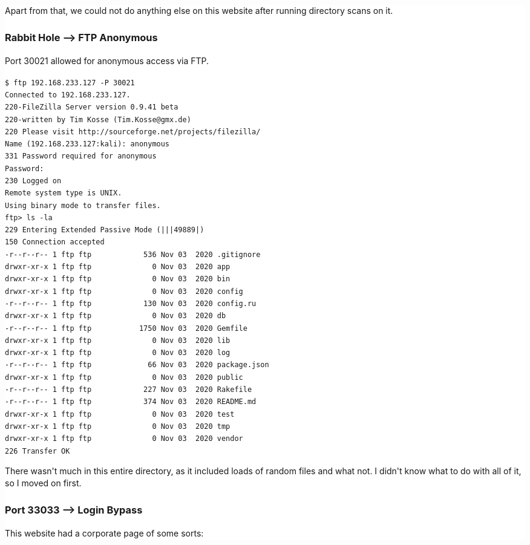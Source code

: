 Apart from that, we could not do anything else on this website after running directory scans on it.&#x20;

### Rabbit Hole --> FTP Anonymous

Port 30021 allowed for anonymous access via FTP.&#x20;

```
$ ftp 192.168.233.127 -P 30021
Connected to 192.168.233.127.
220-FileZilla Server version 0.9.41 beta
220-written by Tim Kosse (Tim.Kosse@gmx.de)
220 Please visit http://sourceforge.net/projects/filezilla/
Name (192.168.233.127:kali): anonymous
331 Password required for anonymous
Password: 
230 Logged on
Remote system type is UNIX.
Using binary mode to transfer files.
ftp> ls -la
229 Entering Extended Passive Mode (|||49889|)
150 Connection accepted
-r--r--r-- 1 ftp ftp            536 Nov 03  2020 .gitignore
drwxr-xr-x 1 ftp ftp              0 Nov 03  2020 app
drwxr-xr-x 1 ftp ftp              0 Nov 03  2020 bin
drwxr-xr-x 1 ftp ftp              0 Nov 03  2020 config
-r--r--r-- 1 ftp ftp            130 Nov 03  2020 config.ru
drwxr-xr-x 1 ftp ftp              0 Nov 03  2020 db
-r--r--r-- 1 ftp ftp           1750 Nov 03  2020 Gemfile
drwxr-xr-x 1 ftp ftp              0 Nov 03  2020 lib
drwxr-xr-x 1 ftp ftp              0 Nov 03  2020 log
-r--r--r-- 1 ftp ftp             66 Nov 03  2020 package.json
drwxr-xr-x 1 ftp ftp              0 Nov 03  2020 public
-r--r--r-- 1 ftp ftp            227 Nov 03  2020 Rakefile
-r--r--r-- 1 ftp ftp            374 Nov 03  2020 README.md
drwxr-xr-x 1 ftp ftp              0 Nov 03  2020 test
drwxr-xr-x 1 ftp ftp              0 Nov 03  2020 tmp
drwxr-xr-x 1 ftp ftp              0 Nov 03  2020 vendor
226 Transfer OK
```

There wasn't much in this entire directory, as it included loads of random files and what not. I didn't know what to do with all of it, so I moved on first.

### Port 33033 --> Login Bypass

This website had a corporate page of some sorts:
